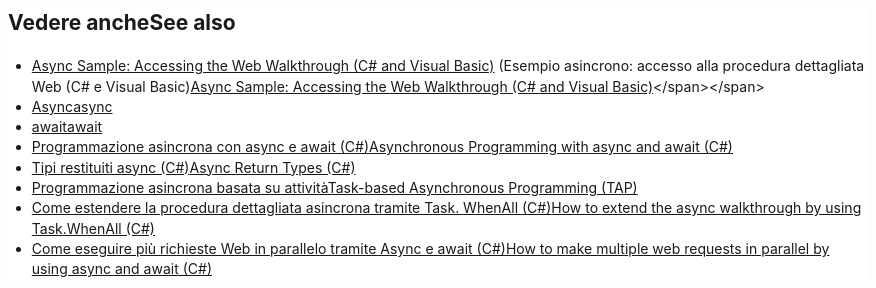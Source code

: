 ## <a name="see-also"></a><span data-ttu-id="a91fd-261">Vedere anche</span><span class="sxs-lookup"><span data-stu-id="a91fd-261">See also</span></span>

- <span data-ttu-id="a91fd-262">[Async Sample: Accessing the Web Walkthrough (C# and Visual Basic)](https://docs.microsoft.com/previous-versions/visualstudio/visual-studio-2012/hh300224(v=vs.110)) (Esempio asincrono: accesso alla procedura dettagliata Web (C# e Visual Basic)</span><span class="sxs-lookup"><span data-stu-id="a91fd-262">[Async Sample: Accessing the Web Walkthrough (C# and Visual Basic)](https://docs.microsoft.com/previous-versions/visualstudio/visual-studio-2012/hh300224(v=vs.110))</span></span>
- [<span data-ttu-id="a91fd-263">Async</span><span class="sxs-lookup"><span data-stu-id="a91fd-263">async</span></span>](../../../language-reference/keywords/async.md)
- [<span data-ttu-id="a91fd-264">await</span><span class="sxs-lookup"><span data-stu-id="a91fd-264">await</span></span>](../../../language-reference/operators/await.md)
- [<span data-ttu-id="a91fd-265">Programmazione asincrona con async e await (C#)</span><span class="sxs-lookup"><span data-stu-id="a91fd-265">Asynchronous Programming with async and await (C#)</span></span>](./index.md)
- [<span data-ttu-id="a91fd-266">Tipi restituiti async (C#)</span><span class="sxs-lookup"><span data-stu-id="a91fd-266">Async Return Types (C#)</span></span>](./async-return-types.md)
- [<span data-ttu-id="a91fd-267">Programmazione asincrona basata su attività</span><span class="sxs-lookup"><span data-stu-id="a91fd-267">Task-based Asynchronous Programming (TAP)</span></span>](https://www.microsoft.com/download/details.aspx?id=19957)
- [<span data-ttu-id="a91fd-268">Come estendere la procedura dettagliata asincrona tramite Task. WhenAll (C#)</span><span class="sxs-lookup"><span data-stu-id="a91fd-268">How to extend the async walkthrough by using Task.WhenAll (C#)</span></span>](./how-to-extend-the-async-walkthrough-by-using-task-whenall.md)
- [<span data-ttu-id="a91fd-269">Come eseguire più richieste Web in parallelo tramite Async e await (C#)</span><span class="sxs-lookup"><span data-stu-id="a91fd-269">How to make multiple web requests in parallel by using async and await (C#)</span></span>](./how-to-make-multiple-web-requests-in-parallel-by-using-async-and-await.md)
